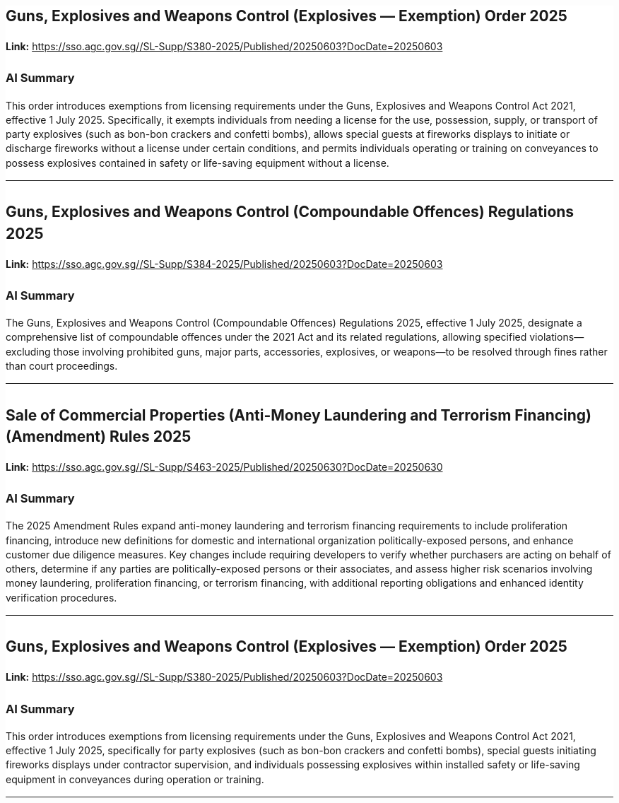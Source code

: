 
## Guns, Explosives and Weapons Control (Explosives — Exemption) Order 2025
**Link:** https://sso.agc.gov.sg//SL-Supp/S380-2025/Published/20250603?DocDate=20250603

### AI Summary
This order introduces exemptions from licensing requirements under the Guns, Explosives and Weapons Control Act 2021, effective 1 July 2025. Specifically, it exempts individuals from needing a license for the use, possession, supply, or transport of party explosives (such as bon-bon crackers and confetti bombs), allows special guests at fireworks displays to initiate or discharge fireworks without a license under certain conditions, and permits individuals operating or training on conveyances to possess explosives contained in safety or life-saving equipment without a license.

---

## Guns, Explosives and Weapons Control (Compoundable Offences) Regulations 2025
**Link:** https://sso.agc.gov.sg//SL-Supp/S384-2025/Published/20250603?DocDate=20250603

### AI Summary
The Guns, Explosives and Weapons Control (Compoundable Offences) Regulations 2025, effective 1 July 2025, designate a comprehensive list of compoundable offences under the 2021 Act and its related regulations, allowing specified violations—excluding those involving prohibited guns, major parts, accessories, explosives, or weapons—to be resolved through fines rather than court proceedings.

---

## Sale of Commercial Properties (Anti-Money Laundering and Terrorism Financing) (Amendment) Rules 2025
**Link:** https://sso.agc.gov.sg//SL-Supp/S463-2025/Published/20250630?DocDate=20250630

### AI Summary
The 2025 Amendment Rules expand anti-money laundering and terrorism financing requirements to include proliferation financing, introduce new definitions for domestic and international organization politically-exposed persons, and enhance customer due diligence measures. Key changes include requiring developers to verify whether purchasers are acting on behalf of others, determine if any parties are politically-exposed persons or their associates, and assess higher risk scenarios involving money laundering, proliferation financing, or terrorism financing, with additional reporting obligations and enhanced identity verification procedures.

---

## Guns, Explosives and Weapons Control (Explosives — Exemption) Order 2025
**Link:** https://sso.agc.gov.sg//SL-Supp/S380-2025/Published/20250603?DocDate=20250603

### AI Summary
This order introduces exemptions from licensing requirements under the Guns, Explosives and Weapons Control Act 2021, effective 1 July 2025, specifically for party explosives (such as bon-bon crackers and confetti bombs), special guests initiating fireworks displays under contractor supervision, and individuals possessing explosives within installed safety or life-saving equipment in conveyances during operation or training.

---